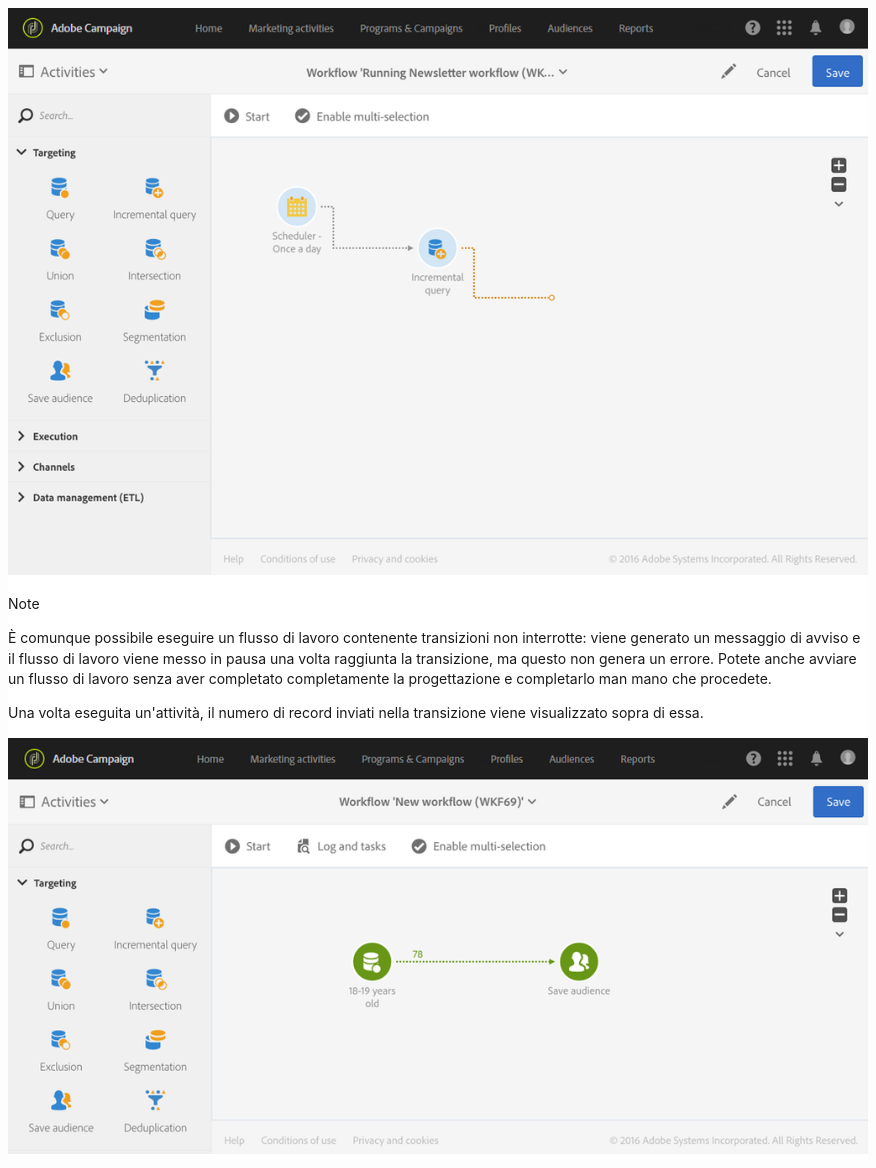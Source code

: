 ![](assets/wkf_execution_1.png)

>[!NOTE]
>
>È comunque possibile eseguire un flusso di lavoro contenente transizioni non interrotte: viene generato un messaggio di avviso e il flusso di lavoro viene messo in pausa una volta raggiunta la transizione, ma questo non genera un errore. Potete anche avviare un flusso di lavoro senza aver completato completamente la progettazione e completarlo man mano che procedete.

Una volta eseguita un&#39;attività, il numero di record inviati nella transizione viene visualizzato sopra di essa.

![](assets/wkf_transition_count.png)

